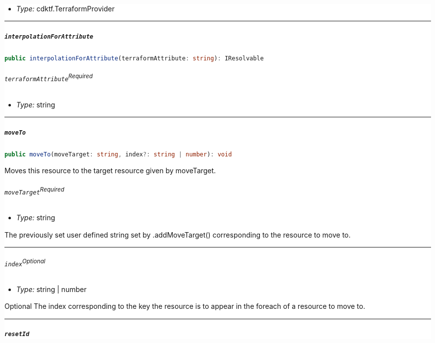 - *Type:* cdktf.TerraformProvider

---

##### `interpolationForAttribute` <a name="interpolationForAttribute" id="@cdktf/provider-github.repositoryEnvironmentDeploymentPolicy.RepositoryEnvironmentDeploymentPolicy.interpolationForAttribute"></a>

```typescript
public interpolationForAttribute(terraformAttribute: string): IResolvable
```

###### `terraformAttribute`<sup>Required</sup> <a name="terraformAttribute" id="@cdktf/provider-github.repositoryEnvironmentDeploymentPolicy.RepositoryEnvironmentDeploymentPolicy.interpolationForAttribute.parameter.terraformAttribute"></a>

- *Type:* string

---

##### `moveTo` <a name="moveTo" id="@cdktf/provider-github.repositoryEnvironmentDeploymentPolicy.RepositoryEnvironmentDeploymentPolicy.moveTo"></a>

```typescript
public moveTo(moveTarget: string, index?: string | number): void
```

Moves this resource to the target resource given by moveTarget.

###### `moveTarget`<sup>Required</sup> <a name="moveTarget" id="@cdktf/provider-github.repositoryEnvironmentDeploymentPolicy.RepositoryEnvironmentDeploymentPolicy.moveTo.parameter.moveTarget"></a>

- *Type:* string

The previously set user defined string set by .addMoveTarget() corresponding to the resource to move to.

---

###### `index`<sup>Optional</sup> <a name="index" id="@cdktf/provider-github.repositoryEnvironmentDeploymentPolicy.RepositoryEnvironmentDeploymentPolicy.moveTo.parameter.index"></a>

- *Type:* string | number

Optional The index corresponding to the key the resource is to appear in the foreach of a resource to move to.

---

##### `resetId` <a name="resetId" id="@cdktf/provider-github.repositoryEnvironmentDeploymentPolicy.RepositoryEnvironmentDeploymentPolicy.resetId"></a>
